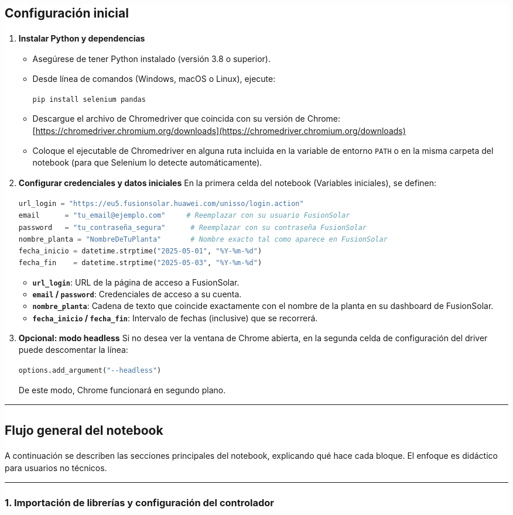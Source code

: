 
## Configuración inicial

1. **Instalar Python y dependencias**

   * Asegúrese de tener Python instalado (versión 3.8 o superior).
   * Desde línea de comandos (Windows, macOS o Linux), ejecute:

     ```
     pip install selenium pandas
     ```
   * Descargue el archivo de Chromedriver que coincida con su versión de Chrome:
     [https://chromedriver.chromium.org/downloads](https://chromedriver.chromium.org/downloads)
   * Coloque el ejecutable de Chromedriver en alguna ruta incluida en la variable de entorno `PATH` o en la misma carpeta del notebook (para que Selenium lo detecte automáticamente).

2. **Configurar credenciales y datos iniciales**
   En la primera celda del notebook (Variables iniciales), se definen:

   ```python
   url_login = "https://eu5.fusionsolar.huawei.com/unisso/login.action"
   email      = "tu_email@ejemplo.com"     # Reemplazar con su usuario FusionSolar
   password   = "tu_contraseña_segura"      # Reemplazar con su contraseña FusionSolar
   nombre_planta = "NombreDeTuPlanta"       # Nombre exacto tal como aparece en FusionSolar
   fecha_inicio = datetime.strptime("2025-05-01", "%Y-%m-%d")
   fecha_fin    = datetime.strptime("2025-05-03", "%Y-%m-%d")
   ```

   * **`url_login`**: URL de la página de acceso a FusionSolar.
   * **`email` / `password`**: Credenciales de acceso a su cuenta.
   * **`nombre_planta`**: Cadena de texto que coincide exactamente con el nombre de la planta en su dashboard de FusionSolar.
   * **`fecha_inicio` / `fecha_fin`**: Intervalo de fechas (inclusive) que se recorrerá.

3. **Opcional: modo headless**
   Si no desea ver la ventana de Chrome abierta, en la segunda celda de configuración del driver puede descomentar la línea:

   ```python
   options.add_argument("--headless")
   ```

   De este modo, Chrome funcionará en segundo plano.

---

## Flujo general del notebook

A continuación se describen las secciones principales del notebook, explicando qué hace cada bloque. El enfoque es didáctico para usuarios no técnicos.

---

### 1. Importación de librerías y configuración del controlador
